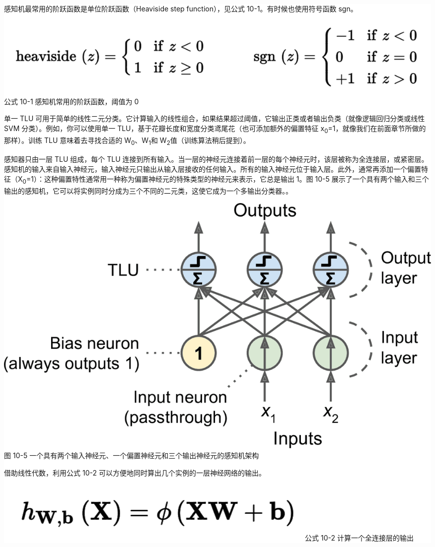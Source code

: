 感知机最常用的阶跃函数是单位阶跃函数（Heaviside step function），见公式 10-1。有时候也使用符号函数 sgn。

![](img/93692150431464017b2aa57680078626.png)公式 10-1 感知机常用的阶跃函数，阈值为 0

单一 TLU 可用于简单的线性二元分类。它计算输入的线性组合，如果结果超过阈值，它输出正类或者输出负类（就像逻辑回归分类或线性 SVM 分类）。例如，你可以使用单一 TLU，基于花瓣长度和宽度分类鸢尾花（也可添加额外的偏置特征 x<sub>0</sub>=1，就像我们在前面章节所做的那样）。训练 TLU 意味着去寻找合适的 W<sub>0</sub>、W<sub>1</sub>和 W<sub>2</sub>值（训练算法稍后提到）。

感知器只由一层 TLU 组成，每个 TLU 连接到所有输入。当一层的神经元连接着前一层的每个神经元时，该层被称为全连接层，或紧密层。感知机的输入来自输入神经元，输入神经元只输出从输入层接收的任何输入。所有的输入神经元位于输入层。此外，通常再添加一个偏置特征（X<sub>0</sub>=1）：这种偏置特性通常用一种称为偏置神经元的特殊类型的神经元来表示，它总是输出 1。图 10-5 展示了一个具有两个输入和三个输出的感知机，它可以将实例同时分成为三个不同的二元类，这使它成为一个多输出分类器。。

![](img/0c4ef3e739a09224456bd8f4f31b38a6.png)图 10-5 一个具有两个输入神经元、一个偏置神经元和三个输出神经元的感知机架构

借助线性代数，利用公式 10-2 可以方便地同时算出几个实例的一层神经网络的输出。

![](img/b0c2332159c7667a25fa472ccf848991.png)公式 10-2 计算一个全连接层的输出
